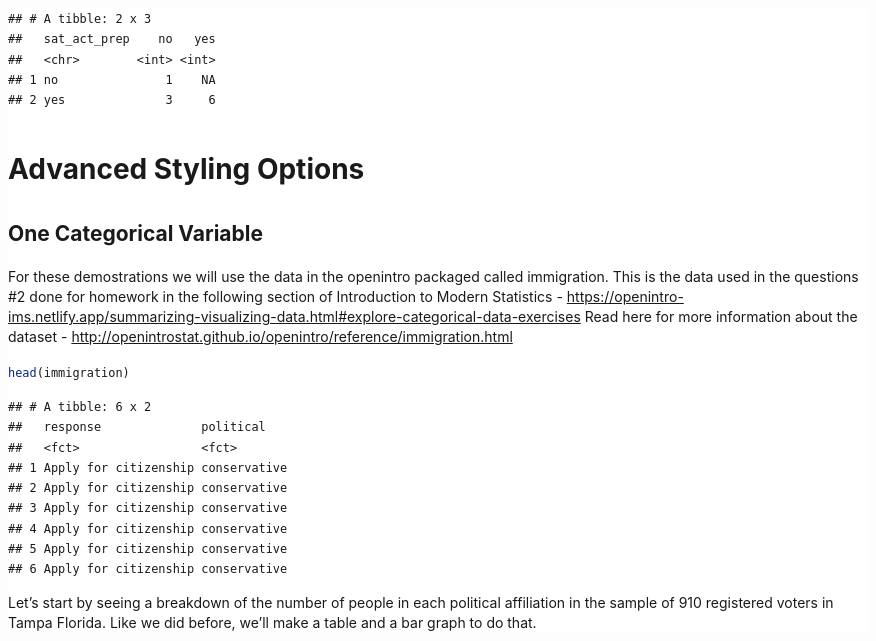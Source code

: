     ## # A tibble: 2 x 3
    ##   sat_act_prep    no   yes
    ##   <chr>        <int> <int>
    ## 1 no               1    NA
    ## 2 yes              3     6

# Advanced Styling Options

## One Categorical Variable

For these demostrations we will use the data in the openintro packaged
called immigration. This is the data used in the questions \#2 done for
homework in the following section of Introduction to Modern Statistics -
<https://openintro-ims.netlify.app/summarizing-visualizing-data.html#explore-categorical-data-exercises>
Read here for more information about the dataset -
<http://openintrostat.github.io/openintro/reference/immigration.html>

``` r
head(immigration)
```

    ## # A tibble: 6 x 2
    ##   response              political   
    ##   <fct>                 <fct>       
    ## 1 Apply for citizenship conservative
    ## 2 Apply for citizenship conservative
    ## 3 Apply for citizenship conservative
    ## 4 Apply for citizenship conservative
    ## 5 Apply for citizenship conservative
    ## 6 Apply for citizenship conservative

Let’s start by seeing a breakdown of the number of people in each
political affiliation in the sample of 910 registered voters in Tampa
Florida. Like we did before, we’ll make a table and a bar graph to do
that.
